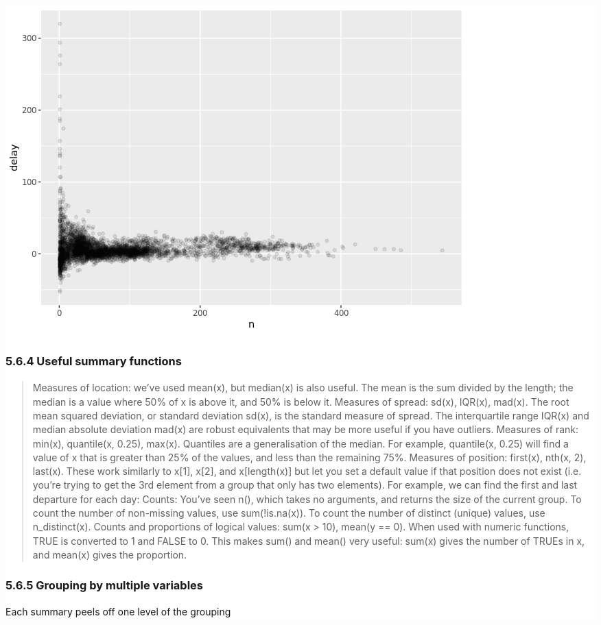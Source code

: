 ![](Data_Transformation_files/figure-markdown_github/unnamed-chunk-29-1.png)

### 5.6.4 Useful summary functions

> Measures of location: we’ve used mean(x), but median(x) is also useful. The mean is the sum divided by the length; the median is a value where 50% of x is above it, and 50% is below it.
> Measures of spread: sd(x), IQR(x), mad(x). The root mean squared deviation, or standard deviation sd(x), is the standard measure of spread. The interquartile range IQR(x) and median absolute deviation mad(x) are robust equivalents that may be more useful if you have outliers.
> Measures of rank: min(x), quantile(x, 0.25), max(x). Quantiles are a generalisation of the median. For example, quantile(x, 0.25) will find a value of x that is greater than 25% of the values, and less than the remaining 75%.
> Measures of position: first(x), nth(x, 2), last(x). These work similarly to x\[1\], x\[2\], and x\[length(x)\] but let you set a default value if that position does not exist (i.e. you’re trying to get the 3rd element from a group that only has two elements). For example, we can find the first and last departure for each day:
> Counts: You’ve seen n(), which takes no arguments, and returns the size of the current group. To count the number of non-missing values, use sum(!is.na(x)). To count the number of distinct (unique) values, use n\_distinct(x).
> Counts and proportions of logical values: sum(x &gt; 10), mean(y == 0). When used with numeric functions, TRUE is converted to 1 and FALSE to 0. This makes sum() and mean() very useful: sum(x) gives the number of TRUEs in x, and mean(x) gives the proportion.

### 5.6.5 Grouping by multiple variables

Each summary peels off one level of the grouping
